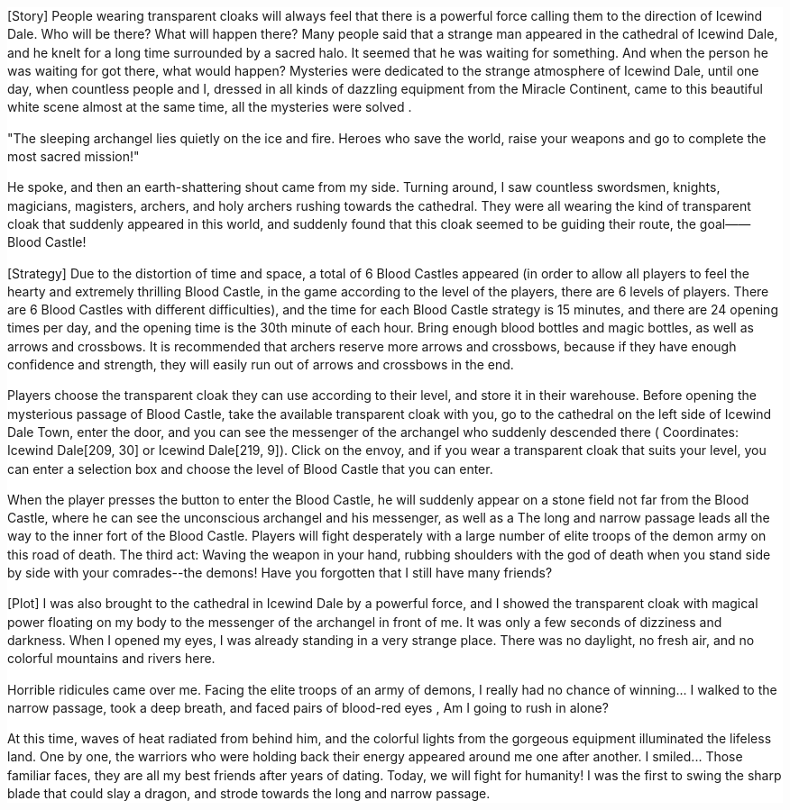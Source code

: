 [Story]
People wearing transparent cloaks will always feel that there is a powerful force calling them to the direction of Icewind Dale. Who will be there? What will happen there? Many people said that a strange man appeared in the cathedral of Icewind Dale, and he knelt for a long time surrounded by a sacred halo. It seemed that he was waiting for something. And when the person he was waiting for got there, what would happen? Mysteries were dedicated to the strange atmosphere of Icewind Dale, until one day, when countless people and I, dressed in all kinds of dazzling equipment from the Miracle Continent, came to this beautiful white scene almost at the same time, all the mysteries were solved .

"The sleeping archangel lies quietly on the ice and fire. Heroes who save the world, raise your weapons and go to complete the most sacred mission!"

He spoke, and then an earth-shattering shout came from my side. Turning around, I saw countless swordsmen, knights, magicians, magisters, archers, and holy archers rushing towards the cathedral. They were all wearing the kind of transparent cloak that suddenly appeared in this world, and suddenly found that this cloak seemed to be guiding their route, the goal——Blood Castle!

[Strategy]
Due to the distortion of time and space, a total of 6 Blood Castles appeared (in order to allow all players to feel the hearty and extremely thrilling Blood Castle, in the game according to the level of the players, there are 6 levels of players. There are 6 Blood Castles with different difficulties), and the time for each Blood Castle strategy is 15 minutes, and there are 24 opening times per day, and the opening time is the 30th minute of each hour. Bring enough blood bottles and magic bottles, as well as arrows and crossbows. It is recommended that archers reserve more arrows and crossbows, because if they have enough confidence and strength, they will easily run out of arrows and crossbows in the end.

Players choose the transparent cloak they can use according to their level, and store it in their warehouse. Before opening the mysterious passage of Blood Castle, take the available transparent cloak with you, go to the cathedral on the left side of Icewind Dale Town, enter the door, and you can see the messenger of the archangel who suddenly descended there ( Coordinates: Icewind Dale[209, 30] or Icewind Dale[219, 9]). Click on the envoy, and if you wear a transparent cloak that suits your level, you can enter a selection box and choose the level of Blood Castle that you can enter.

When the player presses the button to enter the Blood Castle, he will suddenly appear on a stone field not far from the Blood Castle, where he can see the unconscious archangel and his messenger, as well as a The long and narrow passage leads all the way to the inner fort of the Blood Castle. Players will fight desperately with a large number of elite troops of the demon army on this road of death.
The third act: Waving the weapon in your hand, rubbing shoulders with the god of death when you stand side by side with your comrades--the demons! Have you forgotten that I still have many friends?

[Plot]
I was also brought to the cathedral in Icewind Dale by a powerful force, and I showed the transparent cloak with magical power floating on my body to the messenger of the archangel in front of me. It was only a few seconds of dizziness and darkness. When I opened my eyes, I was already standing in a very strange place. There was no daylight, no fresh air, and no colorful mountains and rivers here.

Horrible ridicules came over me. Facing the elite troops of an army of demons, I really had no chance of winning... I walked to the narrow passage, took a deep breath, and faced pairs of blood-red eyes , Am I going to rush in alone?

At this time, waves of heat radiated from behind him, and the colorful lights from the gorgeous equipment illuminated the lifeless land. One by one, the warriors who were holding back their energy appeared around me one after another. I smiled... Those familiar faces, they are all my best friends after years of dating. Today, we will fight for humanity! I was the first to swing the sharp blade that could slay a dragon, and strode towards the long and narrow passage.
